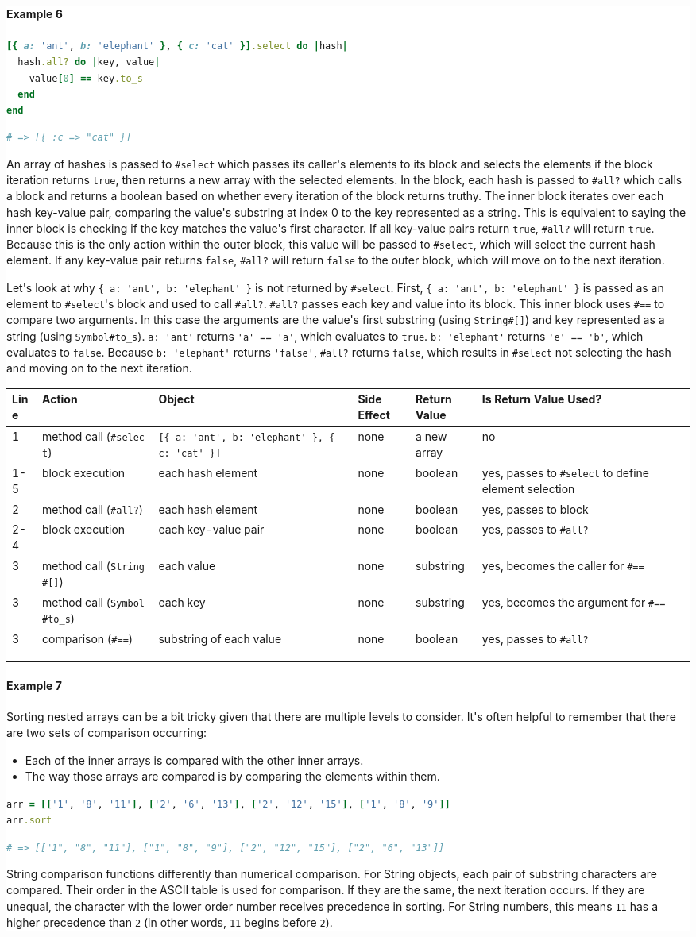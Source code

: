 #### Example 6
```ruby
[{ a: 'ant', b: 'elephant' }, { c: 'cat' }].select do |hash|
  hash.all? do |key, value|
    value[0] == key.to_s
  end
end
```
```ruby
# => [{ :c => "cat" }]
```
An array of hashes is passed to `#select` which passes its caller's elements to its block and selects the elements if the block iteration returns `true`, then returns a new array with the selected elements.  In the block, each hash is passed to `#all?` which calls a block and returns a boolean based on whether every iteration of the block returns truthy.  The inner block iterates over each hash key-value pair, comparing the value's substring at index 0 to the key represented as a string.  This is equivalent to saying the inner block is checking if the key matches the value's first character.  If all key-value pairs return `true`, `#all?` will return `true`.  Because this is the only action within the outer block, this value will be passed to `#select`, which will select the current hash element.  If any key-value pair returns `false`, `#all?` will return `false` to the outer block, which will move on to the next iteration.

Let's look at why `{ a: 'ant', b: 'elephant' }` is not returned by `#select`.  First, `{ a: 'ant', b: 'elephant' }` is passed as an element to `#select`'s block and used to call `#all?`.  `#all?` passes each key and value into its block.  This inner block uses `#==` to compare two arguments.  In this case the arguments are the value's first substring (using `String#[]`) and key represented as a string (using `Symbol#to_s`).  `a: 'ant'` returns `'a' == 'a'`, which evaluates to `true`.  `b: 'elephant'` returns `'e' == 'b'`, which evaluates to `false`.  Because `b: 'elephant'` returns `'false'`, `#all?` returns `false`, which results in `#select` not selecting the hash and moving on to the next iteration.

| Line | Action | Object | Side Effect | Return Value | Is Return Value Used? |
|:--|:--|:--|:--|:--|:--|
| 1 | method call (`#select`) | `[{ a: 'ant', b: 'elephant' }, { c: 'cat' }]` | none | a new array | no |
| 1-5 | block execution | each hash element | none | boolean | yes, passes to `#select` to define element selection |
| 2 | method call (`#all?`) | each hash element | none | boolean | yes, passes to block |
| 2-4 | block execution | each key-value pair | none | boolean | yes, passes to `#all?` |
| 3 | method call (`String#[]`) | each value | none | substring | yes, becomes the caller for `#==` |
| 3 | method call (`Symbol#to_s`) | each key | none | substring | yes, becomes the argument for `#==` |
| 3 | comparison (`#==`) | substring of each value | none | boolean | yes, passes to `#all?` |

---
#### Example 7
Sorting nested arrays can be a bit tricky given that there are multiple levels to consider.  It's often helpful to remember that there are two sets of comparison occurring:

- Each of the inner arrays is compared with the other inner arrays.
- The way those arrays are compared is by comparing the elements within them.
```ruby
arr = [['1', '8', '11'], ['2', '6', '13'], ['2', '12', '15'], ['1', '8', '9']]
arr.sort
```
```ruby
# => [["1", "8", "11"], ["1", "8", "9"], ["2", "12", "15"], ["2", "6", "13"]]
```
String comparison functions differently than numerical comparison.  For String objects, each pair of substring characters are compared.  Their order in the ASCII table is used for comparison.  If they are the same, the next iteration occurs.  If they are unequal, the character with the lower order number receives precedence in sorting.  For String numbers, this means `11` has a higher precedence than `2` (in other words, `11` begins before `2`).
